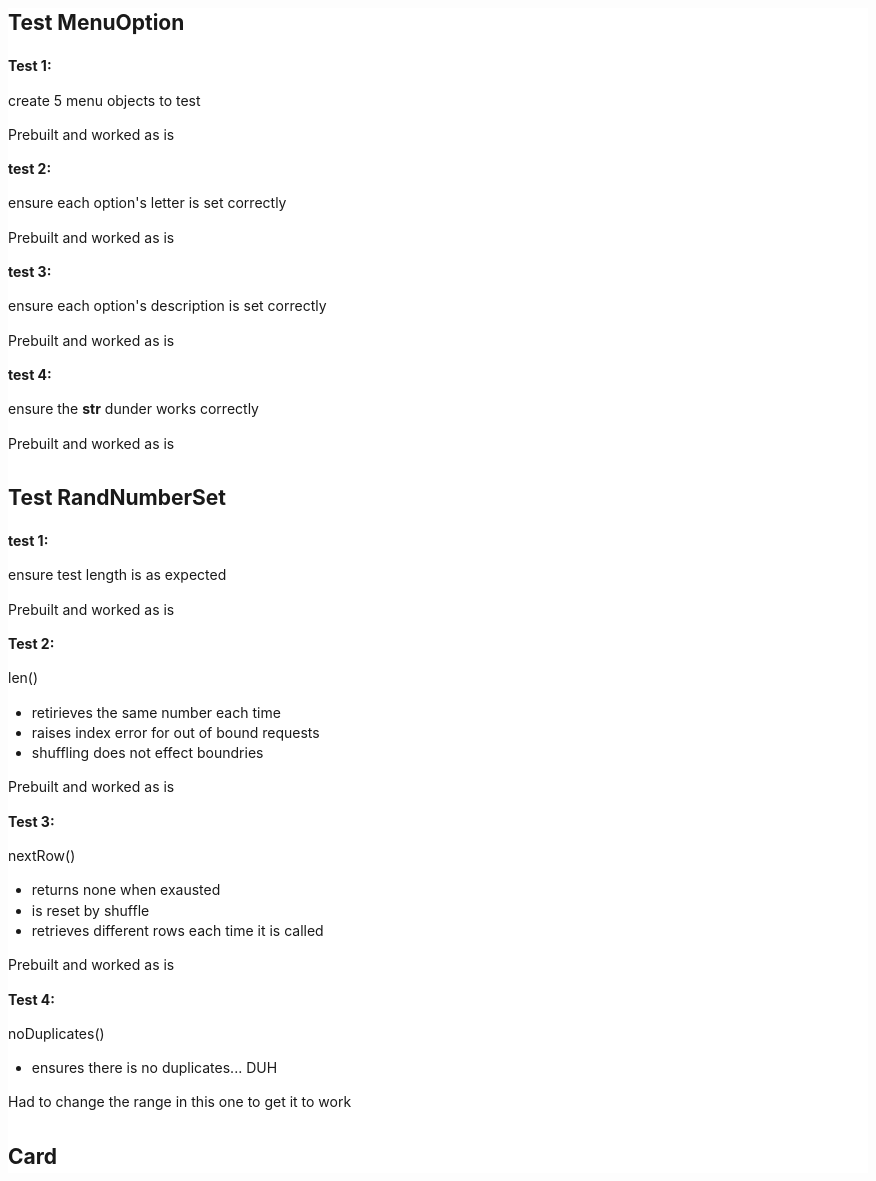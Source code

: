 ## Test MenuOption
**Test 1:**

create 5 menu objects to test

Prebuilt and worked as is

**test 2:**

ensure each option's letter is set correctly

Prebuilt and worked as is

**test 3:**

ensure each option's description is set correctly

Prebuilt and worked as is

**test 4:**

ensure the __str__ dunder works correctly

Prebuilt and worked as is

## Test RandNumberSet
**test 1:**

ensure test length is as expected

Prebuilt and worked as is

**Test 2:**

len()
* retirieves the same number each time
* raises index error for out of bound requests
* shuffling does not effect boundries

Prebuilt and worked as is

**Test 3:**

nextRow() 
- returns none when exausted
- is reset by shuffle
- retrieves different rows each time it is called

Prebuilt and worked as is

**Test 4:**

noDuplicates()
- ensures there is no duplicates... DUH 

Had to change the range in this one to get it to work


## Card
